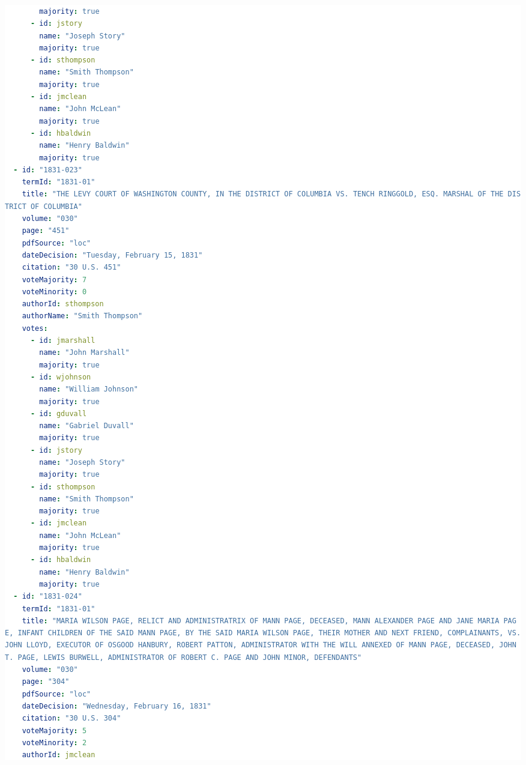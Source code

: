 ```yaml
        majority: true
      - id: jstory
        name: "Joseph Story"
        majority: true
      - id: sthompson
        name: "Smith Thompson"
        majority: true
      - id: jmclean
        name: "John McLean"
        majority: true
      - id: hbaldwin
        name: "Henry Baldwin"
        majority: true
  - id: "1831-023"
    termId: "1831-01"
    title: "THE LEVY COURT OF WASHINGTON COUNTY, IN THE DISTRICT OF COLUMBIA VS. TENCH RINGGOLD, ESQ. MARSHAL OF THE DISTRICT OF COLUMBIA"
    volume: "030"
    page: "451"
    pdfSource: "loc"
    dateDecision: "Tuesday, February 15, 1831"
    citation: "30 U.S. 451"
    voteMajority: 7
    voteMinority: 0
    authorId: sthompson
    authorName: "Smith Thompson"
    votes:
      - id: jmarshall
        name: "John Marshall"
        majority: true
      - id: wjohnson
        name: "William Johnson"
        majority: true
      - id: gduvall
        name: "Gabriel Duvall"
        majority: true
      - id: jstory
        name: "Joseph Story"
        majority: true
      - id: sthompson
        name: "Smith Thompson"
        majority: true
      - id: jmclean
        name: "John McLean"
        majority: true
      - id: hbaldwin
        name: "Henry Baldwin"
        majority: true
  - id: "1831-024"
    termId: "1831-01"
    title: "MARIA WILSON PAGE, RELICT AND ADMINISTRATRIX OF MANN PAGE, DECEASED, MANN ALEXANDER PAGE AND JANE MARIA PAGE, INFANT CHILDREN OF THE SAID MANN PAGE, BY THE SAID MARIA WILSON PAGE, THEIR MOTHER AND NEXT FRIEND, COMPLAINANTS, VS. JOHN LLOYD, EXECUTOR OF OSGOOD HANBURY, ROBERT PATTON, ADMINISTRATOR WITH THE WILL ANNEXED OF MANN PAGE, DECEASED, JOHN T. PAGE, LEWIS BURWELL, ADMINISTRATOR OF ROBERT C. PAGE AND JOHN MINOR, DEFENDANTS"
    volume: "030"
    page: "304"
    pdfSource: "loc"
    dateDecision: "Wednesday, February 16, 1831"
    citation: "30 U.S. 304"
    voteMajority: 5
    voteMinority: 2
    authorId: jmclean
```